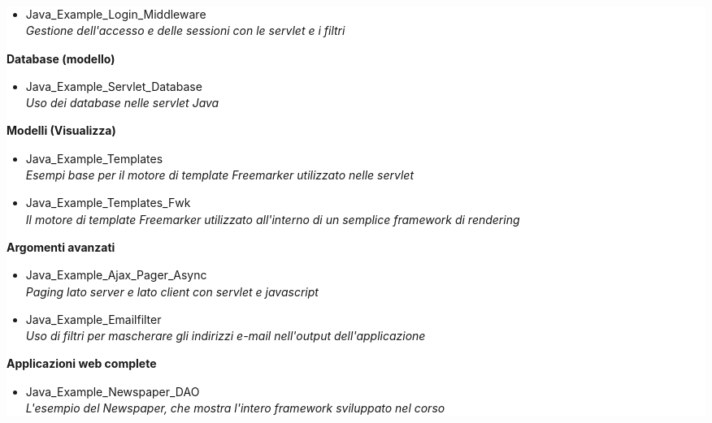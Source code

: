 - Java\_Example\_Login\_Middleware    
*Gestione dell'accesso e delle sessioni con le servlet e i filtri*

**Database (modello)**

- Java\_Example\_Servlet\_Database    
*Uso dei database nelle servlet Java*

**Modelli (Visualizza)**

- Java\_Example\_Templates    
*Esempi base per il motore di template Freemarker utilizzato nelle servlet*

- Java\_Example\_Templates\_Fwk    
*Il motore di template Freemarker utilizzato all'interno di un semplice framework di rendering*

**Argomenti avanzati**

- Java\_Example\_Ajax\_Pager\_Async    
*Paging lato server e lato client con servlet e javascript*

- Java\_Example\_Emailfilter    
*Uso di filtri per mascherare gli indirizzi e-mail nell'output dell'applicazione*

**Applicazioni web complete**

- Java\_Example\_Newspaper\_DAO    
*L'esempio del Newspaper, che mostra l'intero framework sviluppato nel corso* 


